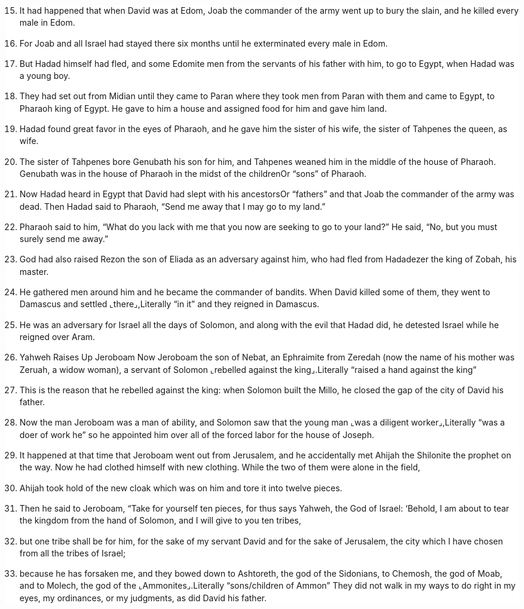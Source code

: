 15. It had happened that when David was at Edom, Joab the commander of the army went up to bury the slain, and he killed every male in Edom.

16. For Joab and all Israel had stayed there six months until he exterminated every male in Edom.

17. But Hadad himself had fled, and some Edomite men from the servants of his father with him, to go to Egypt, when Hadad was a young boy.

18. They had set out from Midian until they came to Paran where they took men from Paran with them and came to Egypt, to Pharaoh king of Egypt. He gave to him a house and assigned food for him and gave him land.

19. Hadad found great favor in the eyes of Pharaoh, and he gave him the sister of his wife, the sister of Tahpenes the queen, as wife.

20. The sister of Tahpenes bore Genubath his son for him, and Tahpenes weaned him in the middle of the house of Pharaoh. Genubath was in the house of Pharaoh in the midst of the childrenOr “sons” of Pharaoh.

21. Now Hadad heard in Egypt that David had slept with his ancestorsOr “fathers” and that Joab the commander of the army was dead. Then Hadad said to Pharaoh, “Send me away that I may go to my land.”

22. Pharaoh said to him, “What do you lack with me that you now are seeking to go to your land?” He said, “No, but you must surely send me away.” 

23. God had also raised Rezon the son of Eliada as an adversary against him, who had fled from Hadadezer the king of Zobah, his master.

24. He gathered men around him and he became the commander of bandits. When David killed some of them, they went to Damascus and settled ⌞there⌟,Literally “in it” and they reigned in Damascus.

25. He was an adversary for Israel all the days of Solomon, and along with the evil that Hadad did, he detested Israel while he reigned over Aram.  

26.  Yahweh Raises Up Jeroboam Now Jeroboam the son of Nebat, an Ephraimite from Zeredah (now the name of his mother was Zeruah, a widow woman), a servant of Solomon ⌞rebelled against the king⌟.Literally “raised a hand against the king”

27. This is the reason that he rebelled against the king: when Solomon built the Millo, he closed the gap of the city of David his father.

28. Now the man Jeroboam was a man of ability, and Solomon saw that the young man ⌞was a diligent worker⌟,Literally “was a doer of work he” so he appointed him over all of the forced labor for the house of Joseph.

29. It happened at that time that Jeroboam went out from Jerusalem, and he accidentally met Ahijah the Shilonite the prophet on the way. Now he had clothed himself with new clothing. While the two of them were alone in the field,

30. Ahijah took hold of the new cloak which was on him and tore it into twelve pieces.

31. Then he said to Jeroboam, “Take for yourself ten pieces, for thus says Yahweh, the God of Israel: ‘Behold, I am about to tear the kingdom from the hand of Solomon, and I will give to you ten tribes,

32. but one tribe shall be for him, for the sake of my servant David and for the sake of Jerusalem, the city which I have chosen from all the tribes of Israel;

33. because he has forsaken me, and they bowed down to Ashtoreth, the god of the Sidonians, to Chemosh, the god of Moab, and to Molech, the god of the ⌞Ammonites⌟.Literally “sons/children of Ammon” They did not walk in my ways to do right in my eyes, my ordinances, or my judgments, as did David his father.
